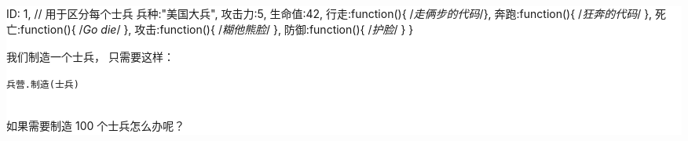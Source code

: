   ID: <span class="hljs-number">1</span>, <span class="hljs-comment">// &#x7528;&#x4E8E;&#x533A;&#x5206;&#x6BCF;&#x4E2A;&#x58EB;&#x5175;</span>
  &#x5175;&#x79CD;:<span class="hljs-string">&quot;&#x7F8E;&#x56FD;&#x5927;&#x5175;&quot;</span>,
  &#x653B;&#x51FB;&#x529B;:<span class="hljs-number">5</span>,
  &#x751F;&#x547D;&#x503C;:<span class="hljs-number">42</span>, 
  &#x884C;&#x8D70;:<span class="hljs-function"><span class="hljs-keyword">function</span><span class="hljs-params">()</span></span>{ <span class="hljs-comment">/*&#x8D70;&#x4FE9;&#x6B65;&#x7684;&#x4EE3;&#x7801;*/</span>},
  &#x5954;&#x8DD1;:<span class="hljs-function"><span class="hljs-keyword">function</span><span class="hljs-params">()</span></span>{ <span class="hljs-comment">/*&#x72C2;&#x5954;&#x7684;&#x4EE3;&#x7801;*/</span>  },
  &#x6B7B;&#x4EA1;:<span class="hljs-function"><span class="hljs-keyword">function</span><span class="hljs-params">()</span></span>{ <span class="hljs-comment">/*Go die*/</span>    },
  &#x653B;&#x51FB;:<span class="hljs-function"><span class="hljs-keyword">function</span><span class="hljs-params">()</span></span>{ <span class="hljs-comment">/*&#x7CCA;&#x4ED6;&#x718A;&#x8138;*/</span>   },
  &#x9632;&#x5FA1;:<span class="hljs-function"><span class="hljs-keyword">function</span><span class="hljs-params">()</span></span>{ <span class="hljs-comment">/*&#x62A4;&#x8138;*/</span>       }
}
</code></pre><p>&#x6211;&#x4EEC;&#x5236;&#x9020;&#x4E00;&#x4E2A;&#x58EB;&#x5175;&#xFF0C; &#x53EA;&#x9700;&#x8981;&#x8FD9;&#x6837;&#xFF1A;</p><div class="widget-codetool" style="display:none"><div class="widget-codetool--inner"><span class="selectCode code-tool" data-toggle="tooltip" data-placement="top" title="" data-original-title="&#x5168;&#x9009;"></span> <span type="button" class="copyCode code-tool" data-toggle="tooltip" data-placement="top" data-clipboard-text="&#x5175;&#x8425;.&#x5236;&#x9020;(&#x58EB;&#x5175;)     
    " title="" data-original-title="&#x590D;&#x5236;"></span> <span type="button" class="saveToNote code-tool" data-toggle="tooltip" data-placement="top" title="" data-original-title="&#x653E;&#x8FDB;&#x7B14;&#x8BB0;"></span></div></div><pre class="hljs gcode"><code>&#x5175;&#x8425;.&#x5236;&#x9020;<span class="hljs-comment">(&#x58EB;&#x5175;)</span>     
    </code></pre><p>&#x5982;&#x679C;&#x9700;&#x8981;&#x5236;&#x9020; 100 &#x4E2A;&#x58EB;&#x5175;&#x600E;&#x4E48;&#x529E;&#x5462;&#xFF1F;</p><div class="widget-codetool" style="display:none"><div class="widget-codetool--inner"><span class="selectCode code-tool" data-toggle="tooltip" data-placement="top" title="" data-original-title="&#x5168;&#x9009;"></span> <span type="button" class="copyCode code-tool" data-toggle="tooltip" data-placement="top" data-clipboard-text="&#x5FAA;&#x73AF; 100 &#x6B21;&#x5427;&#xFF1A;

var &#x58EB;&#x5175;&#x4EEC; = []
var &#x58EB;&#x5175;
for(var i=0; i&lt;100; i++){
  &#x58EB;&#x5175; = {
    ID: i, // ID &#x4E0D;&#x80FD;&#x91CD;&#x590D;
    &#x5175;&#x79CD;:&quot;&#x7F8E;&#x56FD;&#x5927;&#x5175;&quot;,
    &#x653B;&#x51FB;&#x529B;:5,
    &#x751F;&#x547D;&#x503C;:42, 
    &#x884C;&#x8D70;:function(){ /*&#x8D70;&#x4FE9;&#x6B65;&#x7684;&#x4EE3;&#x7801;*/}&#xFF0C;
    &#x5954;&#x8DD1;:function(){ /*&#x72C2;&#x5954;&#x7684;&#x4EE3;&#x7801;*/  },
    &#x6B7B;&#x4EA1;:function(){ /*Go die*/    },
    &#x653B;&#x51FB;:function(){ /*&#x7CCA;&#x4ED6;&#x718A;&#x8138;*/   },
    &#x9632;&#x5FA1;:function(){ /*&#x62A4;&#x8138;*/       }
  }
  &#x58EB;&#x5175;&#x4EEC;.push(&#x58EB;&#x5175;)
}
